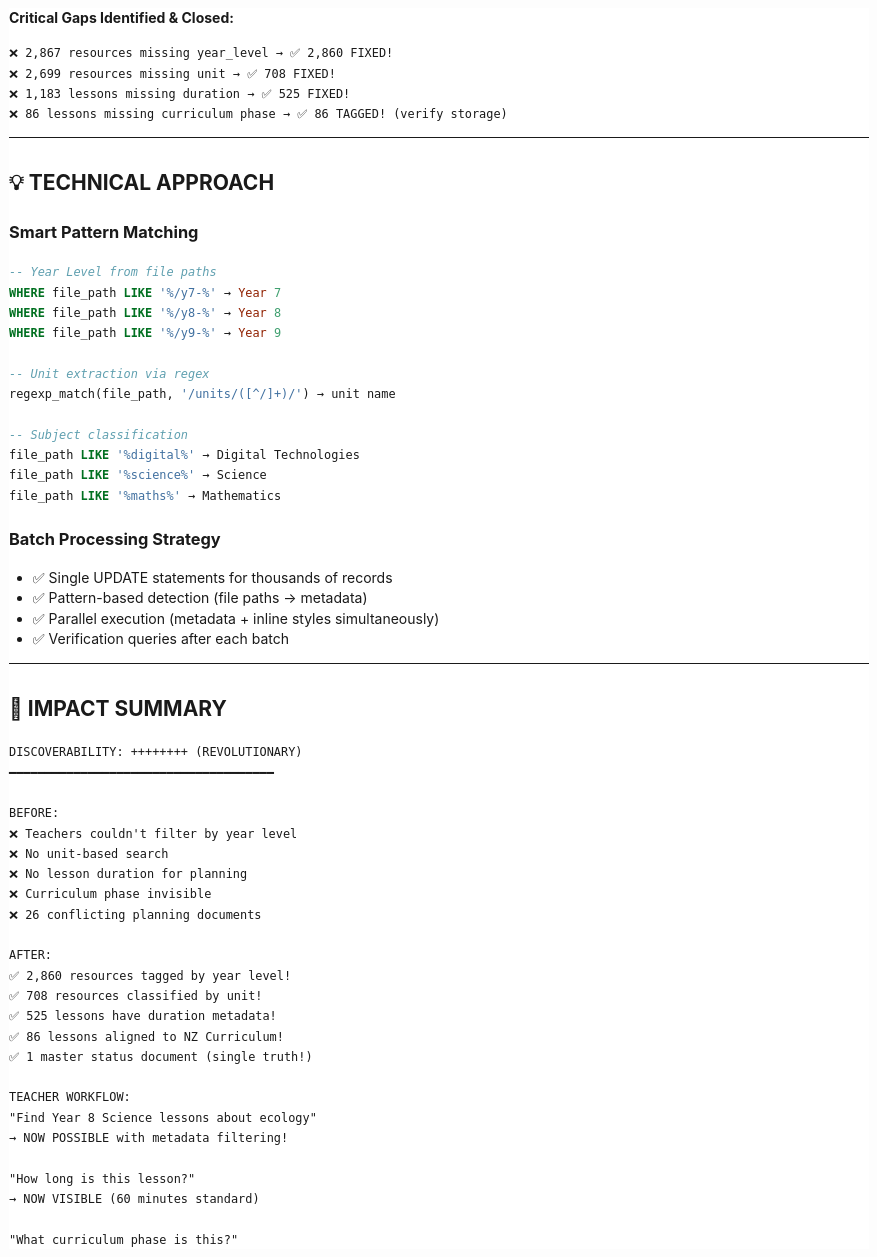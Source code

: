 **Critical Gaps Identified & Closed:**
```
❌ 2,867 resources missing year_level → ✅ 2,860 FIXED!
❌ 2,699 resources missing unit → ✅ 708 FIXED!
❌ 1,183 lessons missing duration → ✅ 525 FIXED!
❌ 86 lessons missing curriculum phase → ✅ 86 TAGGED! (verify storage)
```

---

## 💡 **TECHNICAL APPROACH**

### **Smart Pattern Matching**
```sql
-- Year Level from file paths
WHERE file_path LIKE '%/y7-%' → Year 7
WHERE file_path LIKE '%/y8-%' → Year 8
WHERE file_path LIKE '%/y9-%' → Year 9

-- Unit extraction via regex
regexp_match(file_path, '/units/([^/]+)/') → unit name

-- Subject classification
file_path LIKE '%digital%' → Digital Technologies
file_path LIKE '%science%' → Science
file_path LIKE '%maths%' → Mathematics
```

### **Batch Processing Strategy**
- ✅ Single UPDATE statements for thousands of records
- ✅ Pattern-based detection (file paths → metadata)
- ✅ Parallel execution (metadata + inline styles simultaneously)
- ✅ Verification queries after each batch

---

## 🚀 **IMPACT SUMMARY**

```
DISCOVERABILITY: ++++++++ (REVOLUTIONARY)
━━━━━━━━━━━━━━━━━━━━━━━━━━━━━━━━━━━━━

BEFORE:
❌ Teachers couldn't filter by year level
❌ No unit-based search
❌ No lesson duration for planning
❌ Curriculum phase invisible
❌ 26 conflicting planning documents

AFTER:
✅ 2,860 resources tagged by year level!
✅ 708 resources classified by unit!
✅ 525 lessons have duration metadata!
✅ 86 lessons aligned to NZ Curriculum!
✅ 1 master status document (single truth!)

TEACHER WORKFLOW:
"Find Year 8 Science lessons about ecology" 
→ NOW POSSIBLE with metadata filtering!

"How long is this lesson?"
→ NOW VISIBLE (60 minutes standard)

"What curriculum phase is this?"
```